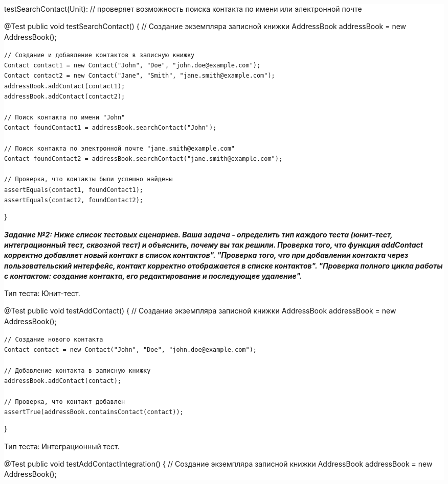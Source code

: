
testSearchContact(Unit): // проверяет возможность поиска контакта по имени или электронной почте

@Test
public void testSearchContact() {
    // Создание экземпляра записной книжки
    AddressBook addressBook = new AddressBook();
    
    // Создание и добавление контактов в записную книжку
    Contact contact1 = new Contact("John", "Doe", "john.doe@example.com");
    Contact contact2 = new Contact("Jane", "Smith", "jane.smith@example.com");
    addressBook.addContact(contact1);
    addressBook.addContact(contact2);
    
    // Поиск контакта по имени "John"
    Contact foundContact1 = addressBook.searchContact("John");
    
    // Поиск контакта по электронной почте "jane.smith@example.com"
    Contact foundContact2 = addressBook.searchContact("jane.smith@example.com");
    
    // Проверка, что контакты были успешно найдены
    assertEquals(contact1, foundContact1);
    assertEquals(contact2, foundContact2);
}


***Задание №2:***
***Ниже список тестовых сценариев. Ваша задача - определить тип каждого теста (юнит-тест,
интеграционный тест, сквозной тест) и объяснить, почему вы так решили.
Проверка того, что функция addContact корректно добавляет новый контакт в список контактов".
"Проверка того, что при добавлении контакта через пользовательский интерфейс, контакт корректно
отображается в списке контактов".
"Проверка полного цикла работы с контактом: создание контакта, его редактирование и
последующее удаление".***


Тип теста: Юнит-тест.

@Test
public void testAddContact() {
    // Создание экземпляра записной книжки
    AddressBook addressBook = new AddressBook();
    
    // Создание нового контакта
    Contact contact = new Contact("John", "Doe", "john.doe@example.com");
    
    // Добавление контакта в записную книжку
    addressBook.addContact(contact);
    
    // Проверка, что контакт добавлен
    assertTrue(addressBook.containsContact(contact));
}


Тип теста: Интеграционный тест.

@Test
public void testAddContactIntegration() {
    // Создание экземпляра записной книжки
    AddressBook addressBook = new AddressBook();
    